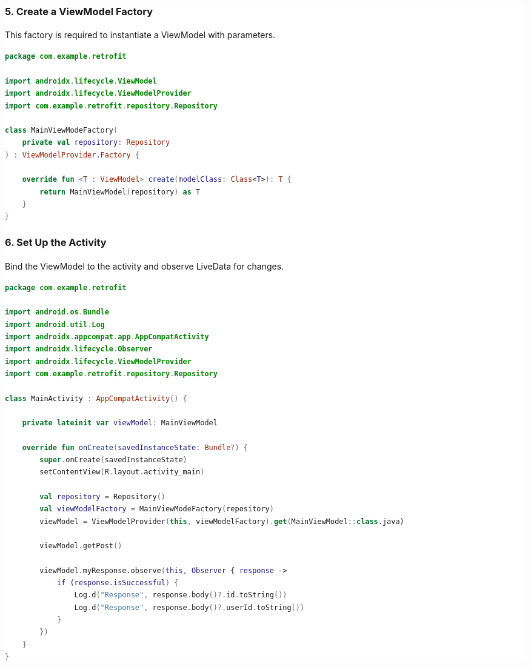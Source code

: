 ### 5. **Create a ViewModel Factory**

This factory is required to instantiate a ViewModel with parameters.

```kotlin
package com.example.retrofit

import androidx.lifecycle.ViewModel
import androidx.lifecycle.ViewModelProvider
import com.example.retrofit.repository.Repository

class MainViewModeFactory(
    private val repository: Repository
) : ViewModelProvider.Factory {

    override fun <T : ViewModel> create(modelClass: Class<T>): T {
        return MainViewModel(repository) as T
    }
}
```

### 6. **Set Up the Activity**

Bind the ViewModel to the activity and observe LiveData for changes.

```kotlin
package com.example.retrofit

import android.os.Bundle
import android.util.Log
import androidx.appcompat.app.AppCompatActivity
import androidx.lifecycle.Observer
import androidx.lifecycle.ViewModelProvider
import com.example.retrofit.repository.Repository

class MainActivity : AppCompatActivity() {

    private lateinit var viewModel: MainViewModel

    override fun onCreate(savedInstanceState: Bundle?) {
        super.onCreate(savedInstanceState)
        setContentView(R.layout.activity_main)

        val repository = Repository()
        val viewModelFactory = MainViewModeFactory(repository)
        viewModel = ViewModelProvider(this, viewModelFactory).get(MainViewModel::class.java)

        viewModel.getPost()

        viewModel.myResponse.observe(this, Observer { response ->
            if (response.isSuccessful) {
                Log.d("Response", response.body()?.id.toString())
                Log.d("Response", response.body()?.userId.toString())
            }
        })
    }
}
```
